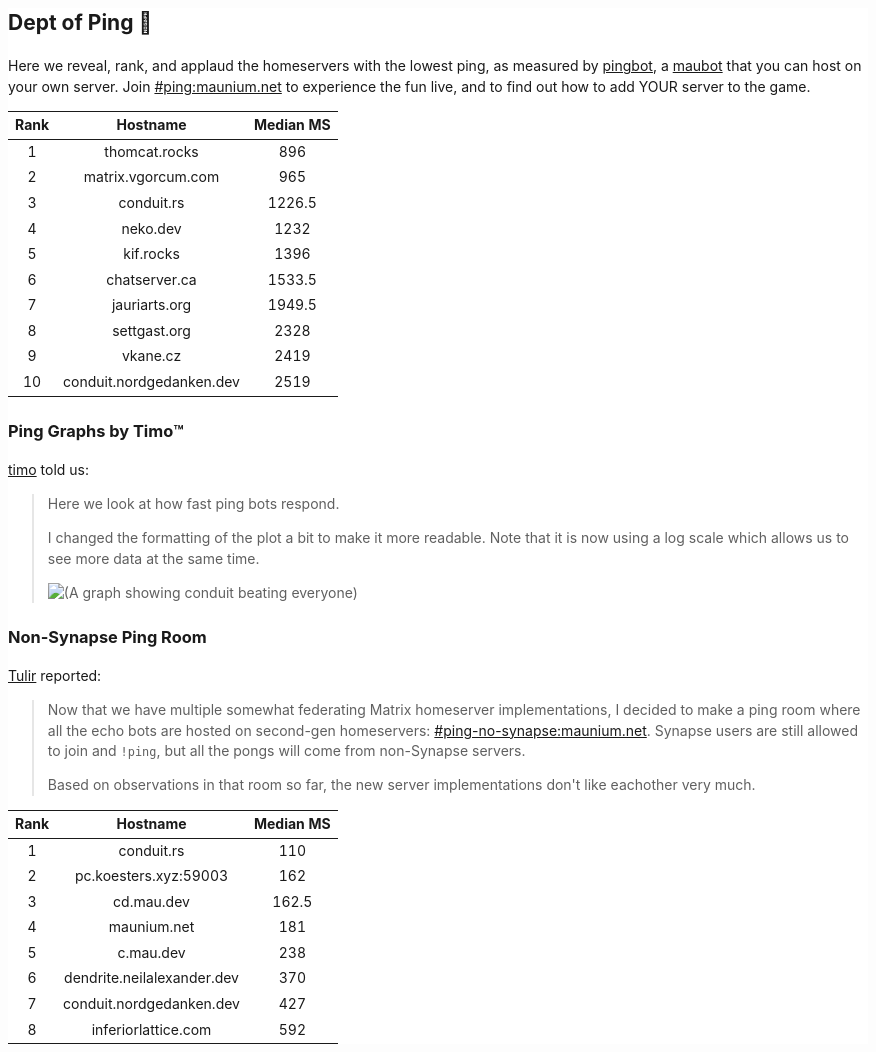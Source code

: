 ## Dept of Ping 🏓

Here we reveal, rank, and applaud the homeservers with the lowest ping, as measured by [pingbot](https://github.com/maubot/echo), a [maubot](https://github.com/maubot/maubot) that you can host on your own server. Join [#ping:maunium.net](https://matrix.to/#/#ping:maunium.net) to experience the fun live, and to find out how to add YOUR server to the game.

|Rank|Hostname|Median MS|
|:---:|:---:|:---:|
|1|thomcat.rocks|896|
|2|matrix.vgorcum.com|965|
|3|conduit.rs|1226.5|
|4|neko.dev|1232|
|5|kif.rocks|1396|
|6|chatserver.ca|1533.5|
|7|jauriarts.org|1949.5|
|8|settgast.org|2328|
|9|vkane.cz|2419|
|10|conduit.nordgedanken.dev|2519|

### Ping Graphs by Timo™️

[timo](https://matrix.to/#/@timo:koesters.xyz) told us:

> Here we look at how fast ping bots respond.
>
> I changed the formatting of the plot a bit to make it more readable. Note that it is now using a log scale which allows us to see more data at the same time.
>
> ![(A graph showing conduit beating everyone)](/blog/img/2020-09-25-Osmfw-boxplot.svg)

### Non-Synapse Ping Room

[Tulir](https://matrix.to/#/@tulir:maunium.net) reported:

> Now that we have multiple somewhat federating Matrix homeserver implementations, I decided to make a ping room where all the echo bots are hosted on second-gen homeservers: [#ping-no-synapse:maunium.net](https://matrix.to/#/#ping-no-synapse:maunium.net). Synapse users are still allowed to join and `!ping`, but all the pongs will come from non-Synapse servers.
>
> Based on observations in that room so far, the new server implementations don't like eachother very much.

|Rank|Hostname|Median MS|
|:---:|:---:|:---:|
|1|conduit.rs|110|
|2|pc.koesters.xyz:59003|162|
|3|cd.mau.dev|162.5|
|4|maunium.net|181|
|5|c.mau.dev|238|
|6|dendrite.neilalexander.dev|370|
|7|conduit.nordgedanken.dev|427|
|8|inferiorlattice.com|592|